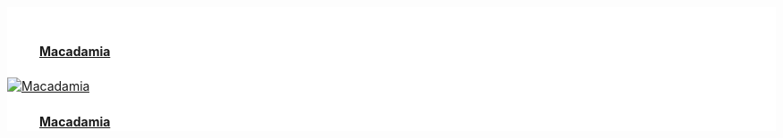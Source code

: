 </div>

<div class="js-selectToQuoteEnd">

 

</div>

</div>

</div>

<div class="reactionsBar js-reactionsList">

</div>

<div class="js-historyTarget message-historyTarget toggleTarget" data-href="trigger-href">

</div>

</div>

</div>

</div>

<span id="post-3419076" class="u-anchorTarget"></span>

<div class="message-inner">

<div class="message-cell message-cell--user">

<div class="section message-user">

<div class="message-userDetails name-above-avatar">

#### <span class="vindit-rank-icon" style="padding: 0 36px; min-height: 19px; background: url(/data/rarank-files/1-3.png?1665598739) no-repeat center left; background-size: 31px 19px">[<span>Macadamia</span>](/members/macadamia.283809/)</span>

</div>

<div class="message-avatar">

<div class="message-avatar-wrapper">

[![Macadamia](/data/avatars/m/283/283809.jpg?1580428322)](/members/macadamia.283809/)

</div>

</div>

<div class="message-userDetails">

#### <span class="vindit-rank-icon" style="padding: 0 36px; min-height: 19px; background: url(/data/rarank-files/1-3.png?1665598739) no-repeat center left; background-size: 31px 19px">[<span>Macadamia</span>](/members/macadamia.283809/)</span>

</div>
